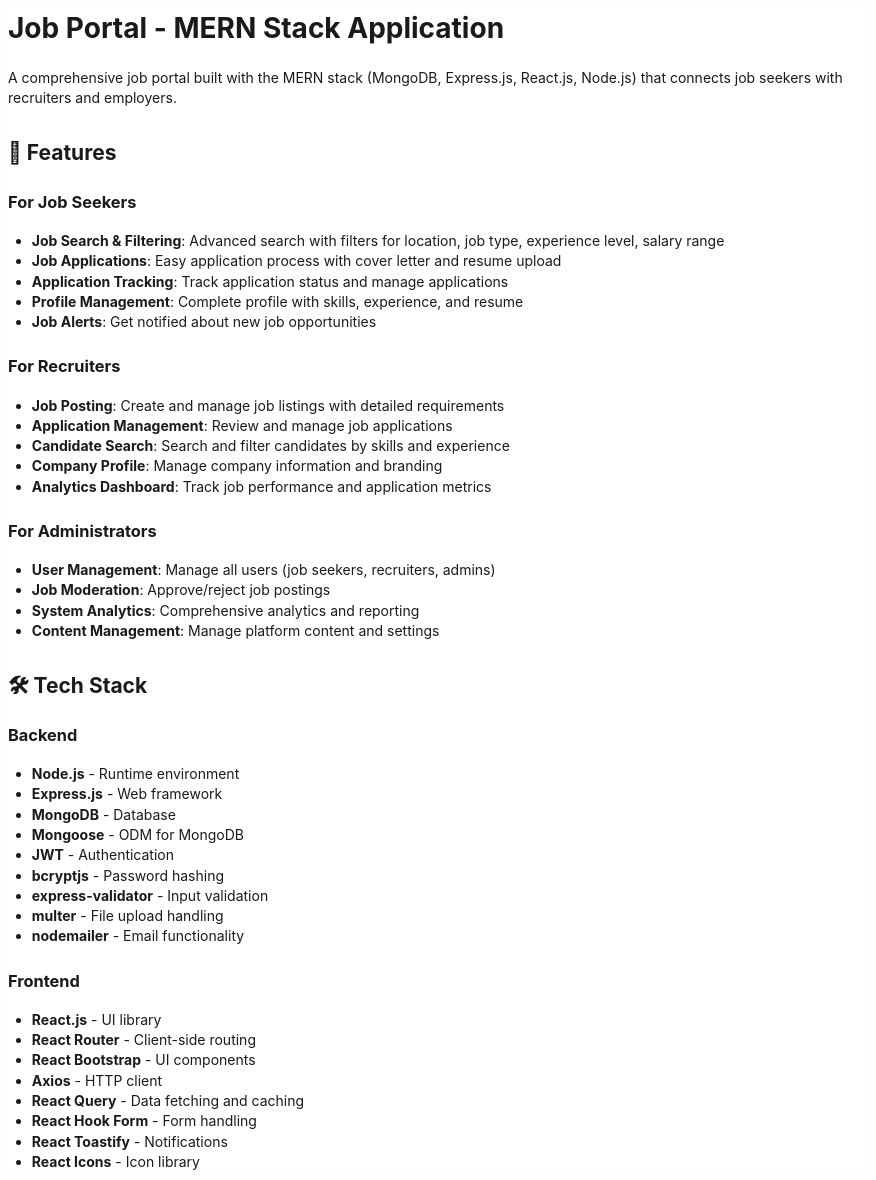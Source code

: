 # Job Portal - MERN Stack Application

A comprehensive job portal built with the MERN stack (MongoDB, Express.js, React.js, Node.js) that connects job seekers with recruiters and employers.

## 🚀 Features

### For Job Seekers
- **Job Search & Filtering**: Advanced search with filters for location, job type, experience level, salary range
- **Job Applications**: Easy application process with cover letter and resume upload
- **Application Tracking**: Track application status and manage applications
- **Profile Management**: Complete profile with skills, experience, and resume
- **Job Alerts**: Get notified about new job opportunities

### For Recruiters
- **Job Posting**: Create and manage job listings with detailed requirements
- **Application Management**: Review and manage job applications
- **Candidate Search**: Search and filter candidates by skills and experience
- **Company Profile**: Manage company information and branding
- **Analytics Dashboard**: Track job performance and application metrics

### For Administrators
- **User Management**: Manage all users (job seekers, recruiters, admins)
- **Job Moderation**: Approve/reject job postings
- **System Analytics**: Comprehensive analytics and reporting
- **Content Management**: Manage platform content and settings

## 🛠️ Tech Stack

### Backend
- **Node.js** - Runtime environment
- **Express.js** - Web framework
- **MongoDB** - Database
- **Mongoose** - ODM for MongoDB
- **JWT** - Authentication
- **bcryptjs** - Password hashing
- **express-validator** - Input validation
- **multer** - File upload handling
- **nodemailer** - Email functionality

### Frontend
- **React.js** - UI library
- **React Router** - Client-side routing
- **React Bootstrap** - UI components
- **Axios** - HTTP client
- **React Query** - Data fetching and caching
- **React Hook Form** - Form handling
- **React Toastify** - Notifications
- **React Icons** - Icon library
